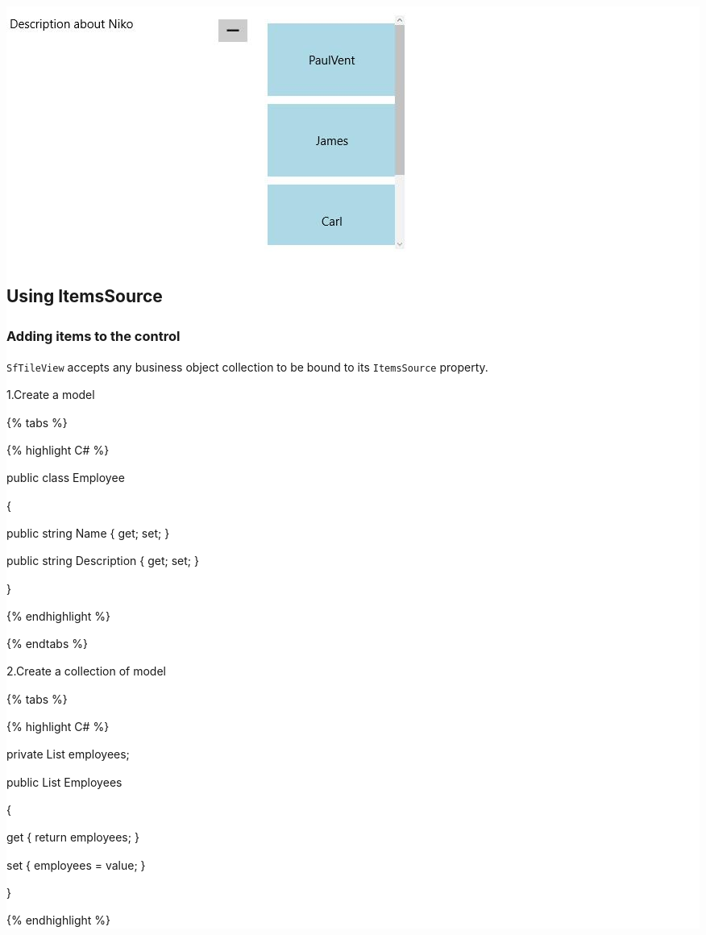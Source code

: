 ![](Populating-Items-images/Populating-Items-img2.jpeg)

## Using ItemsSource

### Adding items to the control

`SfTileView` accepts any business object collection to be bound to its `ItemsSource` property. 

1.Create a model

{% tabs %}

{% highlight C# %}

public class Employee

{
	
public string Name { get; set; }

public string Description { get; set; }

}

{% endhighlight %}

{% endtabs %}

2.Create a collection of model

{% tabs %}

{% highlight C# %}

private List<Employee> employees;

public List<Employee> Employees

{
	
get { return employees; }

set { employees = value; }

}

{% endhighlight %}
